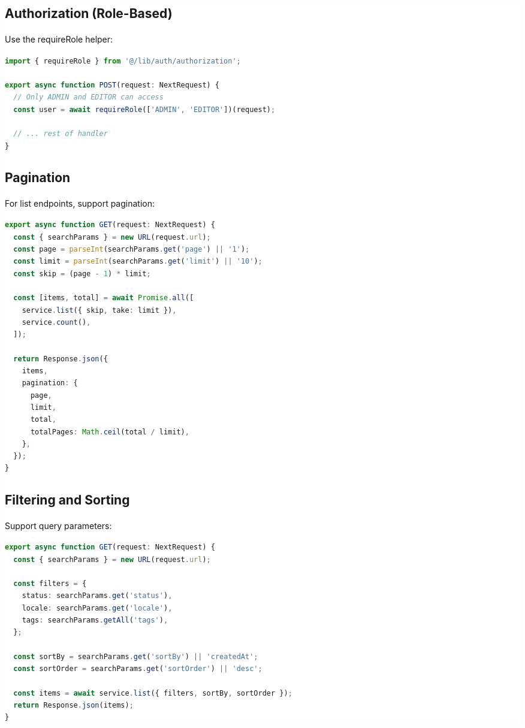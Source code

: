 ## Authorization (Role-Based)

Use the requireRole helper:
```typescript
import { requireRole } from '@/lib/auth/authorization';

export async function POST(request: NextRequest) {
  // Only ADMIN and EDITOR can access
  const user = await requireRole(['ADMIN', 'EDITOR'])(request);
  
  // ... rest of handler
}
```

## Pagination

For list endpoints, support pagination:
```typescript
export async function GET(request: NextRequest) {
  const { searchParams } = new URL(request.url);
  const page = parseInt(searchParams.get('page') || '1');
  const limit = parseInt(searchParams.get('limit') || '10');
  const skip = (page - 1) * limit;
  
  const [items, total] = await Promise.all([
    service.list({ skip, take: limit }),
    service.count(),
  ]);
  
  return Response.json({
    items,
    pagination: {
      page,
      limit,
      total,
      totalPages: Math.ceil(total / limit),
    },
  });
}
```

## Filtering and Sorting

Support query parameters:
```typescript
export async function GET(request: NextRequest) {
  const { searchParams } = new URL(request.url);
  
  const filters = {
    status: searchParams.get('status'),
    locale: searchParams.get('locale'),
    tags: searchParams.getAll('tags'),
  };
  
  const sortBy = searchParams.get('sortBy') || 'createdAt';
  const sortOrder = searchParams.get('sortOrder') || 'desc';
  
  const items = await service.list({ filters, sortBy, sortOrder });
  return Response.json(items);
}
```
